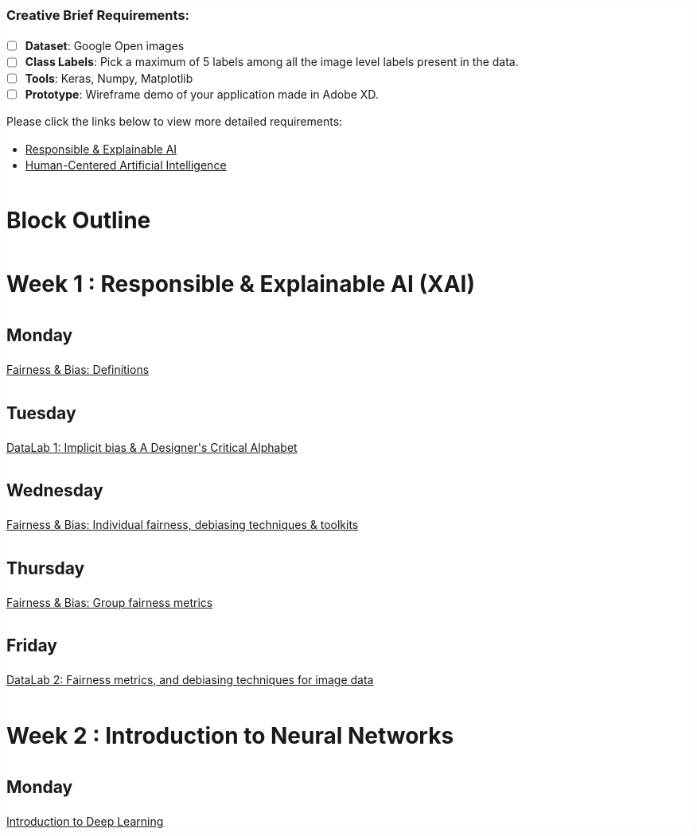 
### Creative Brief Requirements:
- [ ] **Dataset**: Google Open images <br>
- [ ] **Class Labels**: Pick a maximum of 5 labels among all the image level labels present in the data. <br>
- [ ] **Tools**: Keras, Numpy, Matplotlib <br>
- [ ] **Prototype**: Wireframe demo of your application made in Adobe XD. <br>

Please click the links below to view more detailed requirements:

- [Responsible & Explainable AI](../../Study%20Content/Responsible%20and%20Explainable%20AI/ResponsibleExplainableAIBlockC.html)
- [Human-Centered Artificial Intelligence](https://adsai.buas.nl/Study%20Content/Human-Centered%20Artificial%20Intelligence/Assignment.html)

# Block Outline

# Week 1 : Responsible & Explainable AI (XAI)

## Monday
[Fairness & Bias: Definitions](../../Study%20Content/Responsible%20and%20Explainable%20AI/ResponsibleAI1.html)

## Tuesday
[DataLab 1: Implicit bias & A Designer's Critical Alphabet](../../Study%20Content/Responsible%20and%20Explainable%20AI/ResponsibleAI2.html)

## Wednesday
[Fairness & Bias: Individual fairness, debiasing techniques & toolkits](../../Study%20Content/Responsible%20and%20Explainable%20AI/ResponsibleAI3.html)

## Thursday
[Fairness & Bias: Group fairness metrics](../../Study%20Content/Responsible%20and%20Explainable%20AI/ResponsibleAI4.html)

## Friday
[DataLab 2: Fairness metrics, and debiasing techniques for image data](../../Study%20Content/Responsible%20and%20Explainable%20AI/ResponsibleAI5.html)

# Week 2 : Introduction to Neural Networks

## Monday

[Introduction to Deep Learning](https://adsai.buas.nl/Study%20Content/DeepLearning/1.%20Introduction%20to%20Deep%20Learning.html)
